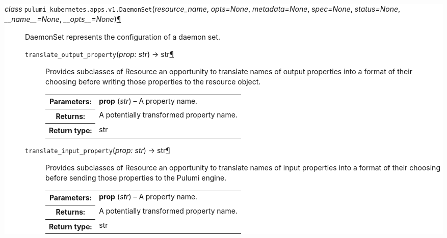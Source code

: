 </dd></dl>

<dl class="class">
<dt id="pulumi_kubernetes.apps.v1.DaemonSet">
<em class="property">class </em><code class="descclassname">pulumi_kubernetes.apps.v1.</code><code class="descname">DaemonSet</code><span class="sig-paren">(</span><em>resource_name</em>, <em>opts=None</em>, <em>metadata=None</em>, <em>spec=None</em>, <em>status=None</em>, <em>__name__=None</em>, <em>__opts__=None</em><span class="sig-paren">)</span><a class="headerlink" href="#pulumi_kubernetes.apps.v1.DaemonSet" title="Permalink to this definition">¶</a></dt>
<dd><p>DaemonSet represents the configuration of a daemon set.</p>
<dl class="method">
<dt id="pulumi_kubernetes.apps.v1.DaemonSet.translate_output_property">
<code class="descname">translate_output_property</code><span class="sig-paren">(</span><em>prop: str</em><span class="sig-paren">)</span> &#x2192; str<a class="headerlink" href="#pulumi_kubernetes.apps.v1.DaemonSet.translate_output_property" title="Permalink to this definition">¶</a></dt>
<dd><p>Provides subclasses of Resource an opportunity to translate names of output properties
into a format of their choosing before writing those properties to the resource object.</p>
<table class="docutils field-list" frame="void" rules="none">
<col class="field-name" />
<col class="field-body" />
<tbody valign="top">
<tr class="field-odd field"><th class="field-name">Parameters:</th><td class="field-body"><strong>prop</strong> (<em>str</em>) – A property name.</td>
</tr>
<tr class="field-even field"><th class="field-name">Returns:</th><td class="field-body">A potentially transformed property name.</td>
</tr>
<tr class="field-odd field"><th class="field-name">Return type:</th><td class="field-body">str</td>
</tr>
</tbody>
</table>
</dd></dl>

<dl class="method">
<dt id="pulumi_kubernetes.apps.v1.DaemonSet.translate_input_property">
<code class="descname">translate_input_property</code><span class="sig-paren">(</span><em>prop: str</em><span class="sig-paren">)</span> &#x2192; str<a class="headerlink" href="#pulumi_kubernetes.apps.v1.DaemonSet.translate_input_property" title="Permalink to this definition">¶</a></dt>
<dd><p>Provides subclasses of Resource an opportunity to translate names of input properties into
a format of their choosing before sending those properties to the Pulumi engine.</p>
<table class="docutils field-list" frame="void" rules="none">
<col class="field-name" />
<col class="field-body" />
<tbody valign="top">
<tr class="field-odd field"><th class="field-name">Parameters:</th><td class="field-body"><strong>prop</strong> (<em>str</em>) – A property name.</td>
</tr>
<tr class="field-even field"><th class="field-name">Returns:</th><td class="field-body">A potentially transformed property name.</td>
</tr>
<tr class="field-odd field"><th class="field-name">Return type:</th><td class="field-body">str</td>
</tr>
</tbody>
</table>
</dd></dl>
